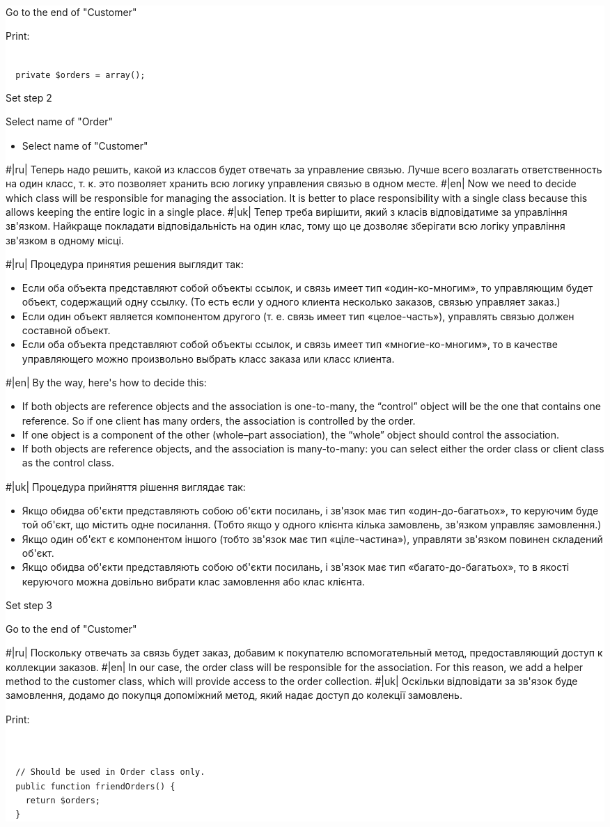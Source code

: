Go to the end of "Customer"

Print:
```

  private $orders = array();
```

Set step 2

Select name of "Order"
+ Select name of "Customer"

#|ru| Теперь надо решить, какой из классов будет отвечать за управление связью. Лучше всего возлагать ответственность на один класс, т. к. это позволяет хранить всю логику управления связью в одном месте.
#|en| Now we need to decide which class will be responsible for managing the association. It is better to place responsibility with a single class because this allows keeping the entire logic in a single place.
#|uk| Тепер треба вирішити, який з класів відповідатиме за управління зв'язком. Найкраще покладати відповідальність на один клас, тому що це дозволяє зберігати всю логіку управління зв'язком в одному місці.

#|ru| Процедура принятия решения выглядит так:<ul><li>Если оба объекта представляют собой объекты ссылок, и связь имеет тип «один-ко-многим», то управляющим будет объект, содержащий одну ссылку. (То есть если у одного клиента несколько заказов, связью управляет заказ.)</li><li>Если один объект является компонентом другого (т. е. связь имеет тип «целое-часть»), управлять связью должен составной объект.</li><li>Если оба объекта представляют собой объекты ссылок, и связь имеет тип «многие-ко-многим», то в качестве управляющего можно произвольно выбрать класс заказа или класс клиента.</li></ul>
#|en| By the way, here's how to decide this:<ul><li>If both objects are reference objects and the association is one-to-many, the “control” object will be the one that contains one reference. So if one client has many orders, the association is controlled by the order.</li><li>If one object is a component of the other (whole–part association), the “whole” object should control the association.</li><li>If both objects are reference objects, and the association is many-to-many: you can select either the order class or client class as the control class.</li></ul>
#|uk| Процедура прийняття рішення виглядає так: <ul><li>Якщо обидва об'єкти представляють собою об'єкти посилань, і зв'язок має тип «один-до-багатьох», то керуючим буде той об'єкт, що містить одне посилання. (Тобто якщо у одного клієнта кілька замовлень, зв'язком управляє замовлення.)</li><li>Якщо один об'єкт є компонентом іншого (тобто зв'язок має тип «ціле-частина»), управляти зв'язком повинен складений об'єкт.</li><li>Якщо обидва об'єкти представляють собою об'єкти посилань, і зв'язок має тип «багато-до-багатьох», то в якості керуючого можна довільно вибрати клас замовлення або клас клієнта.</li></ul>

Set step 3

Go to the end of "Customer"

#|ru| Поскольку отвечать за связь будет заказ, добавим к покупателю вспомогательный метод, предоставляющий доступ к коллекции заказов.
#|en| In our case, the order class will be responsible for the association. For this reason, we add a helper method to the customer class, which will provide access to the order collection.
#|uk| Оскільки відповідати за зв'язок буде замовлення, додамо до покупця допоміжний метод, який надає доступ до колекції замовлень.

Print:
```


  // Should be used in Order class only.
  public function friendOrders() {
    return $orders;
  }
```
